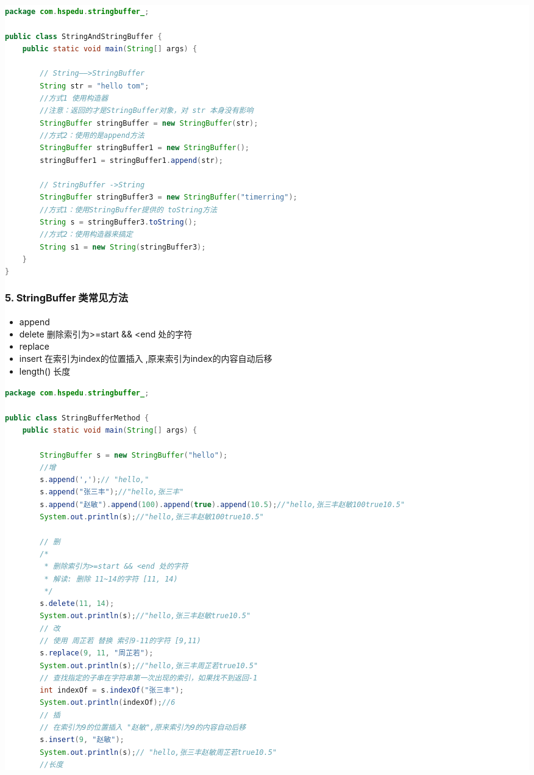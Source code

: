 ```java
package com.hspedu.stringbuffer_;

public class StringAndStringBuffer {
    public static void main(String[] args) {

        // String——>StringBuffer
        String str = "hello tom";
        //方式1 使用构造器
        //注意：返回的才是StringBuffer对象，对 str 本身没有影响
        StringBuffer stringBuffer = new StringBuffer(str);
        //方式2：使用的是append方法
        StringBuffer stringBuffer1 = new StringBuffer();
        stringBuffer1 = stringBuffer1.append(str);

        // StringBuffer ->String
        StringBuffer stringBuffer3 = new StringBuffer("timerring");
        //方式1：使用StringBuffer提供的 toString方法
        String s = stringBuffer3.toString();
        //方式2：使用构造器来搞定
        String s1 = new String(stringBuffer3);
    }
}
```

### 5. StringBuffer 类常见方法

- append
- delete 删除索引为>=start && <end 处的字符
- replace
- insert 在索引为index的位置插入 ,原来索引为index的内容自动后移
- length() 长度

```java
package com.hspedu.stringbuffer_;

public class StringBufferMethod {
    public static void main(String[] args) {

        StringBuffer s = new StringBuffer("hello");
        //增
        s.append(',');// "hello,"
        s.append("张三丰");//"hello,张三丰"
        s.append("赵敏").append(100).append(true).append(10.5);//"hello,张三丰赵敏100true10.5"
        System.out.println(s);//"hello,张三丰赵敏100true10.5"

        // 删
        /*
         * 删除索引为>=start && <end 处的字符
         * 解读: 删除 11~14的字符 [11, 14)
         */
        s.delete(11, 14);
        System.out.println(s);//"hello,张三丰赵敏true10.5"
        // 改
        // 使用 周芷若 替换 索引9-11的字符 [9,11)
        s.replace(9, 11, "周芷若");
        System.out.println(s);//"hello,张三丰周芷若true10.5"
        // 查找指定的子串在字符串第一次出现的索引，如果找不到返回-1
        int indexOf = s.indexOf("张三丰");
        System.out.println(indexOf);//6
        // 插
        // 在索引为9的位置插入 "赵敏",原来索引为9的内容自动后移
        s.insert(9, "赵敏");
        System.out.println(s);// "hello,张三丰赵敏周芷若true10.5"
        //长度
```